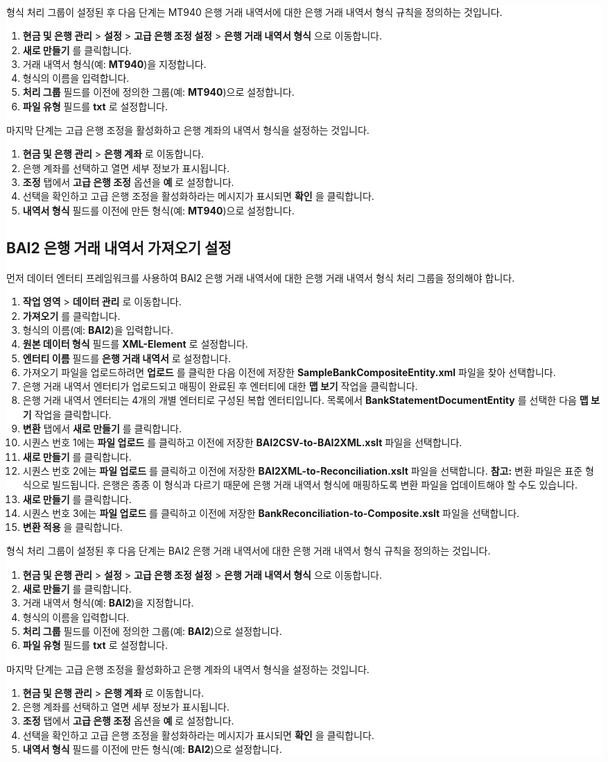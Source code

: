 형식 처리 그룹이 설정된 후 다음 단계는 MT940 은행 거래 내역서에 대한 은행 거래 내역서 형식 규칙을 정의하는 것입니다.

1.  **현금 및 은행 관리** &gt; **설정** &gt; **고급 은행 조정 설정** &gt; **은행 거래 내역서 형식** 으로 이동합니다.
2.  **새로 만들기** 를 클릭합니다.
3.  거래 내역서 형식(예: **MT940**)을 지정합니다.
4.  형식의 이름을 입력합니다.
5.  **처리 그룹** 필드를 이전에 정의한 그룹(예: **MT940**)으로 설정합니다.
6.  **파일 유형** 필드를 **txt** 로 설정합니다.

마지막 단계는 고급 은행 조정을 활성화하고 은행 계좌의 내역서 형식을 설정하는 것입니다.

1.  **현금 및 은행 관리** &gt; **은행 계좌** 로 이동합니다.
2.  은행 계좌를 선택하고 열면 세부 정보가 표시됩니다.
3.  **조정** 탭에서 **고급 은행 조정** 옵션을 **예** 로 설정합니다.
4.  선택을 확인하고 고급 은행 조정을 활성화하라는 메시지가 표시되면 **확인** 을 클릭합니다.
5.  **내역서 형식** 필드를 이전에 만든 형식(예: **MT940**)으로 설정합니다.

## <a name="set-up-the-import-of-bai2-bank-statements"></a>BAI2 은행 거래 내역서 가져오기 설정
먼저 데이터 엔터티 프레임워크를 사용하여 BAI2 은행 거래 내역서에 대한 은행 거래 내역서 형식 처리 그룹을 정의해야 합니다.

1.  **작업 영역** &gt; **데이터 관리** 로 이동합니다.
2.  **가져오기** 를 클릭합니다.
3.  형식의 이름(예: **BAI2**)을 입력합니다.
4.  **원본 데이터 형식** 필드를 **XML-Element** 로 설정합니다.
5.  **엔터티 이름** 필드를 **은행 거래 내역서** 로 설정합니다.
6.  가져오기 파일을 업로드하려면 **업로드** 를 클릭한 다음 이전에 저장한 **SampleBankCompositeEntity.xml** 파일을 찾아 선택합니다.
7.  은행 거래 내역서 엔터티가 업로드되고 매핑이 완료된 후 엔터티에 대한 **맵 보기** 작업을 클릭합니다.
8.  은행 거래 내역서 엔터티는 4개의 개별 엔터티로 구성된 복합 엔터티입니다. 목록에서 **BankStatementDocumentEntity** 를 선택한 다음 **맵 보기** 작업을 클릭합니다.
9.  **변환** 탭에서 **새로 만들기** 를 클릭합니다.
10. 시퀀스 번호 1에는 **파일 업로드** 를 클릭하고 이전에 저장한 **BAI2CSV-to-BAI2XML.xslt** 파일을 선택합니다.
11. **새로 만들기** 를 클릭합니다.
12. 시퀀스 번호 2에는 **파일 업로드** 를 클릭하고 이전에 저장한 **BAI2XML-to-Reconciliation.xslt** 파일을 선택합니다. **참고:** 변환 파일은 표준 형식으로 빌드됩니다. 은행은 종종 이 형식과 다르기 때문에 은행 거래 내역서 형식에 매핑하도록 변환 파일을 업데이트해야 할 수도 있습니다. 
13. **새로 만들기** 를 클릭합니다.
14. 시퀀스 번호 3에는 **파일 업로드** 를 클릭하고 이전에 저장한 **BankReconciliation-to-Composite.xslt** 파일을 선택합니다.
15. **변환 적용** 을 클릭합니다.

형식 처리 그룹이 설정된 후 다음 단계는 BAI2 은행 거래 내역서에 대한 은행 거래 내역서 형식 규칙을 정의하는 것입니다.

1.  **현금 및 은행 관리** &gt; **설정** &gt; **고급 은행 조정 설정** &gt; **은행 거래 내역서 형식** 으로 이동합니다.
2.  **새로 만들기** 를 클릭합니다.
3.  거래 내역서 형식(예: **BAI2**)을 지정합니다.
4.  형식의 이름을 입력합니다.
5.  **처리 그룹** 필드를 이전에 정의한 그룹(예: **BAI2**)으로 설정합니다.
6.  **파일 유형** 필드를 **txt** 로 설정합니다.

마지막 단계는 고급 은행 조정을 활성화하고 은행 계좌의 내역서 형식을 설정하는 것입니다.

1.  **현금 및 은행 관리** &gt; **은행 계좌** 로 이동합니다.
2.  은행 계좌를 선택하고 열면 세부 정보가 표시됩니다.
3.  **조정** 탭에서 **고급 은행 조정** 옵션을 **예** 로 설정합니다.
4.  선택을 확인하고 고급 은행 조정을 활성화하라는 메시지가 표시되면 **확인** 을 클릭합니다.
5.  **내역서 형식** 필드를 이전에 만든 형식(예: **BAI2**)으로 설정합니다.
